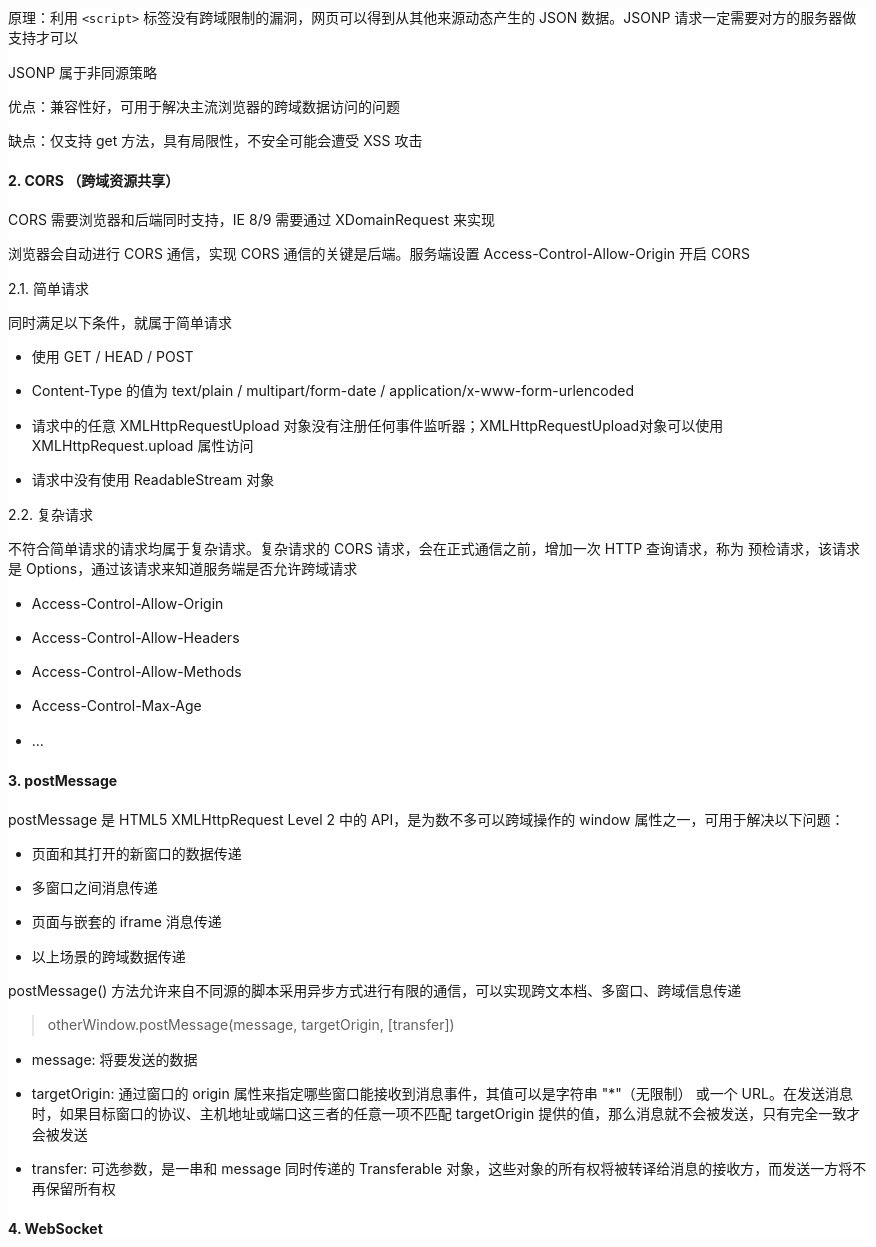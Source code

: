 原理：利用 `<script>` 标签没有跨域限制的漏洞，网页可以得到从其他来源动态产生的 JSON 数据。JSONP 请求一定需要对方的服务器做支持才可以

JSONP 属于非同源策略

优点：兼容性好，可用于解决主流浏览器的跨域数据访问的问题

缺点：仅支持 get 方法，具有局限性，不安全可能会遭受 XSS 攻击

#### 2. CORS （跨域资源共享）

CORS 需要浏览器和后端同时支持，IE 8/9 需要通过 XDomainRequest 来实现

浏览器会自动进行 CORS 通信，实现 CORS 通信的关键是后端。服务端设置 Access-Control-Allow-Origin 开启 CORS

2.1. 简单请求

同时满足以下条件，就属于简单请求

+ 使用 GET / HEAD / POST 

+ Content-Type 的值为 text/plain / multipart/form-date / application/x-www-form-urlencoded

+ 请求中的任意 XMLHttpRequestUpload 对象没有注册任何事件监听器；XMLHttpRequestUpload对象可以使用 XMLHttpRequest.upload 属性访问

+ 请求中没有使用 ReadableStream 对象

2.2. 复杂请求

不符合简单请求的请求均属于复杂请求。复杂请求的 CORS 请求，会在正式通信之前，增加一次 HTTP 查询请求，称为 预检请求，该请求是 Options，通过该请求来知道服务端是否允许跨域请求

+ Access-Control-Allow-Origin

+ Access-Control-Allow-Headers

+ Access-Control-Allow-Methods

+ Access-Control-Max-Age

+ ...

#### 3. postMessage

postMessage 是 HTML5 XMLHttpRequest Level 2 中的 API，是为数不多可以跨域操作的 window 属性之一，可用于解决以下问题：

+ 页面和其打开的新窗口的数据传递

+ 多窗口之间消息传递

+ 页面与嵌套的 iframe 消息传递

+ 以上场景的跨域数据传递

postMessage() 方法允许来自不同源的脚本采用异步方式进行有限的通信，可以实现跨文本档、多窗口、跨域信息传递

> otherWindow.postMessage(message, targetOrigin, [transfer])

+ message: 将要发送的数据

+ targetOrigin: 通过窗口的 origin 属性来指定哪些窗口能接收到消息事件，其值可以是字符串 "*"（无限制） 或一个 URL。在发送消息时，如果目标窗口的协议、主机地址或端口这三者的任意一项不匹配 targetOrigin 提供的值，那么消息就不会被发送，只有完全一致才会被发送

+ transfer: 可选参数，是一串和 message 同时传递的 Transferable 对象，这些对象的所有权将被转译给消息的接收方，而发送一方将不再保留所有权

#### 4. WebSocket

